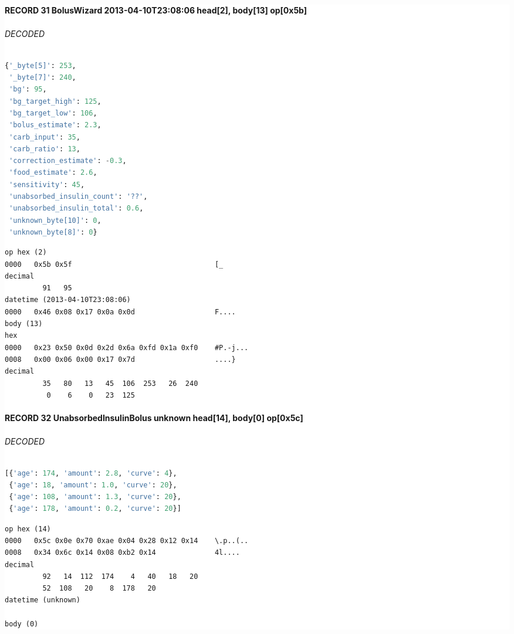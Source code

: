 #### RECORD 31 BolusWizard 2013-04-10T23:08:06 head[2], body[13] op[0x5b]
###### DECODED
```python
{'_byte[5]': 253,
 '_byte[7]': 240,
 'bg': 95,
 'bg_target_high': 125,
 'bg_target_low': 106,
 'bolus_estimate': 2.3,
 'carb_input': 35,
 'carb_ratio': 13,
 'correction_estimate': -0.3,
 'food_estimate': 2.6,
 'sensitivity': 45,
 'unabsorbed_insulin_count': '??',
 'unabsorbed_insulin_total': 0.6,
 'unknown_byte[10]': 0,
 'unknown_byte[8]': 0}
```
    op hex (2)
    0000   0x5b 0x5f                                  [_
    decimal
             91   95
    datetime (2013-04-10T23:08:06)
    0000   0x46 0x08 0x17 0x0a 0x0d                   F....
    body (13)
    hex
    0000   0x23 0x50 0x0d 0x2d 0x6a 0xfd 0x1a 0xf0    #P.-j...
    0008   0x00 0x06 0x00 0x17 0x7d                   ....}
    decimal
             35   80   13   45  106  253   26  240
              0    6    0   23  125

#### RECORD 32 UnabsorbedInsulinBolus unknown head[14], body[0] op[0x5c]
###### DECODED
```python
[{'age': 174, 'amount': 2.8, 'curve': 4},
 {'age': 18, 'amount': 1.0, 'curve': 20},
 {'age': 108, 'amount': 1.3, 'curve': 20},
 {'age': 178, 'amount': 0.2, 'curve': 20}]
```
    op hex (14)
    0000   0x5c 0x0e 0x70 0xae 0x04 0x28 0x12 0x14    \.p..(..
    0008   0x34 0x6c 0x14 0x08 0xb2 0x14              4l....
    decimal
             92   14  112  174    4   40   18   20
             52  108   20    8  178   20
    datetime (unknown)

    body (0)
